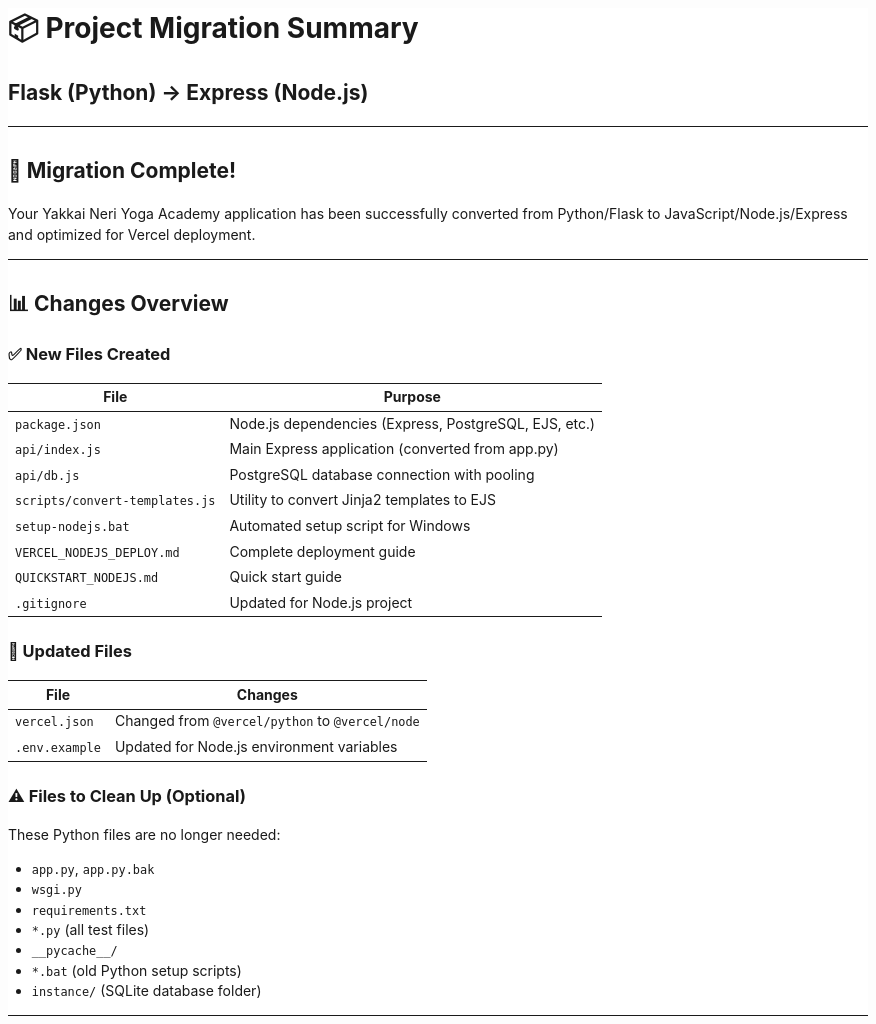 # 📦 Project Migration Summary

## Flask (Python) → Express (Node.js)

---

## 🎯 Migration Complete!

Your Yakkai Neri Yoga Academy application has been successfully converted from Python/Flask to JavaScript/Node.js/Express and optimized for Vercel deployment.

---

## 📊 Changes Overview

### ✅ New Files Created

| File | Purpose |
|------|---------|
| `package.json` | Node.js dependencies (Express, PostgreSQL, EJS, etc.) |
| `api/index.js` | Main Express application (converted from app.py) |
| `api/db.js` | PostgreSQL database connection with pooling |
| `scripts/convert-templates.js` | Utility to convert Jinja2 templates to EJS |
| `setup-nodejs.bat` | Automated setup script for Windows |
| `VERCEL_NODEJS_DEPLOY.md` | Complete deployment guide |
| `QUICKSTART_NODEJS.md` | Quick start guide |
| `.gitignore` | Updated for Node.js project |

### 📝 Updated Files

| File | Changes |
|------|---------|
| `vercel.json` | Changed from `@vercel/python` to `@vercel/node` |
| `.env.example` | Updated for Node.js environment variables |

### ⚠️ Files to Clean Up (Optional)

These Python files are no longer needed:
- `app.py`, `app.py.bak`
- `wsgi.py`
- `requirements.txt`
- `*.py` (all test files)
- `__pycache__/`
- `*.bat` (old Python setup scripts)
- `instance/` (SQLite database folder)

---